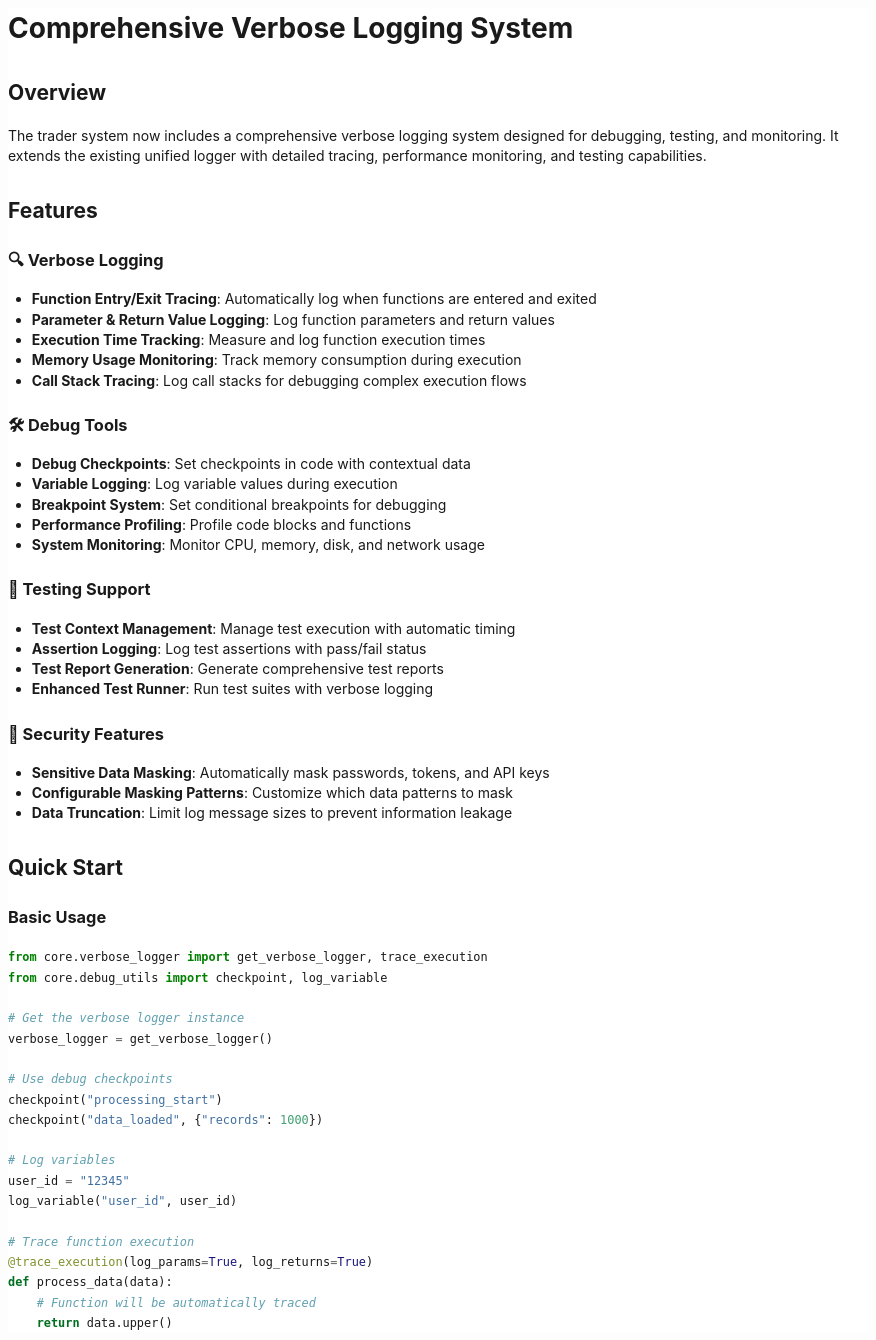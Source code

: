 # Comprehensive Verbose Logging System

## Overview

The trader system now includes a comprehensive verbose logging system designed for debugging, testing, and monitoring. It extends the existing unified logger with detailed tracing, performance monitoring, and testing capabilities.

## Features

### 🔍 Verbose Logging
- **Function Entry/Exit Tracing**: Automatically log when functions are entered and exited
- **Parameter & Return Value Logging**: Log function parameters and return values 
- **Execution Time Tracking**: Measure and log function execution times
- **Memory Usage Monitoring**: Track memory consumption during execution
- **Call Stack Tracing**: Log call stacks for debugging complex execution flows

### 🛠️ Debug Tools
- **Debug Checkpoints**: Set checkpoints in code with contextual data
- **Variable Logging**: Log variable values during execution
- **Breakpoint System**: Set conditional breakpoints for debugging
- **Performance Profiling**: Profile code blocks and functions
- **System Monitoring**: Monitor CPU, memory, disk, and network usage

### 🧪 Testing Support
- **Test Context Management**: Manage test execution with automatic timing
- **Assertion Logging**: Log test assertions with pass/fail status
- **Test Report Generation**: Generate comprehensive test reports
- **Enhanced Test Runner**: Run test suites with verbose logging

### 🔐 Security Features
- **Sensitive Data Masking**: Automatically mask passwords, tokens, and API keys
- **Configurable Masking Patterns**: Customize which data patterns to mask
- **Data Truncation**: Limit log message sizes to prevent information leakage

## Quick Start

### Basic Usage

```python
from core.verbose_logger import get_verbose_logger, trace_execution
from core.debug_utils import checkpoint, log_variable

# Get the verbose logger instance
verbose_logger = get_verbose_logger()

# Use debug checkpoints
checkpoint("processing_start")
checkpoint("data_loaded", {"records": 1000})

# Log variables
user_id = "12345"
log_variable("user_id", user_id)

# Trace function execution
@trace_execution(log_params=True, log_returns=True)
def process_data(data):
    # Function will be automatically traced
    return data.upper()

```